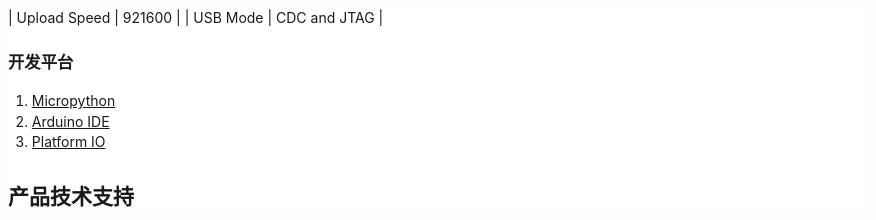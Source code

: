 | Upload Speed                         | 921600                                         |
| USB Mode                             | CDC and JTAG                                   |

### 开发平台
1. [Micropython](https://micropython.org/)
2. [Arduino IDE](https://www.arduino.cc/en/software)
3. [Platform IO](https://platformio.org/)

## 产品技术支持 


